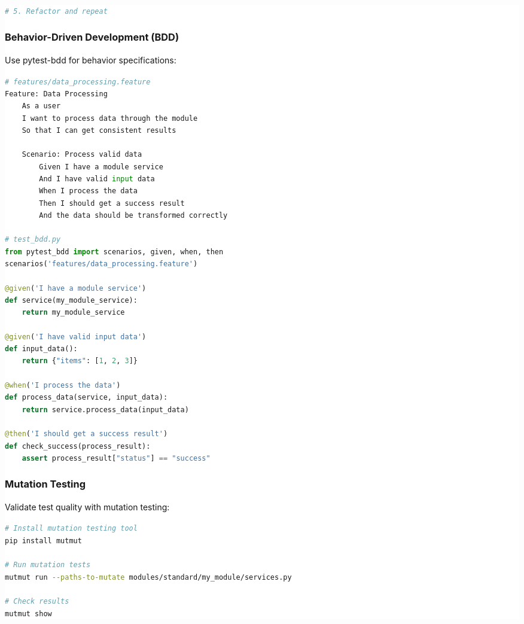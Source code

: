 ```bash
# 5. Refactor and repeat
```

### Behavior-Driven Development (BDD)
Use pytest-bdd for behavior specifications:

```python
# features/data_processing.feature
Feature: Data Processing
    As a user
    I want to process data through the module
    So that I can get consistent results

    Scenario: Process valid data
        Given I have a module service
        And I have valid input data
        When I process the data
        Then I should get a success result
        And the data should be transformed correctly

# test_bdd.py
from pytest_bdd import scenarios, given, when, then
scenarios('features/data_processing.feature')

@given('I have a module service')
def service(my_module_service):
    return my_module_service

@given('I have valid input data')
def input_data():
    return {"items": [1, 2, 3]}

@when('I process the data')
def process_data(service, input_data):
    return service.process_data(input_data)

@then('I should get a success result')
def check_success(process_result):
    assert process_result["status"] == "success"
```

### Mutation Testing
Validate test quality with mutation testing:

```bash
# Install mutation testing tool
pip install mutmut

# Run mutation tests
mutmut run --paths-to-mutate modules/standard/my_module/services.py

# Check results
mutmut show
```
